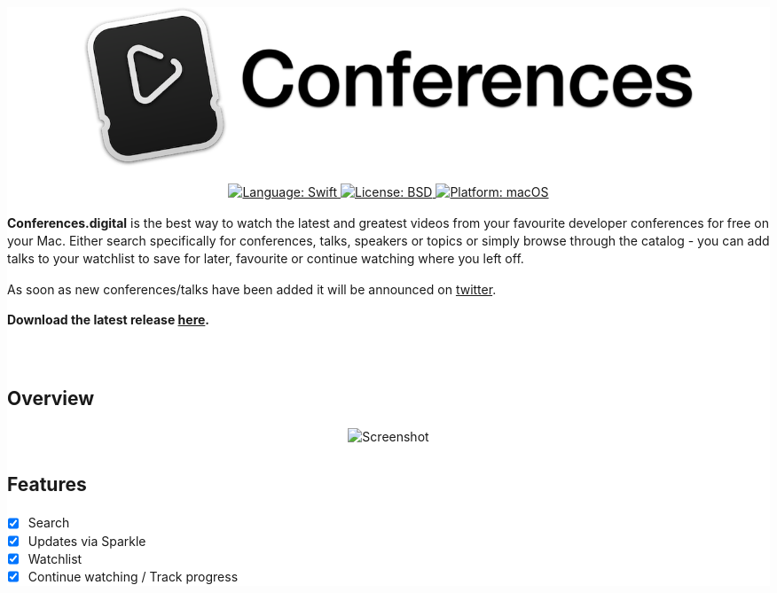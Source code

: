 <p align="center">
    <img alt="Conferences.digital" src=".github/github_banner.png" width="80%">
</p>
<p align="center">
<a href="">
        <img src="https://img.shields.io/badge/language-Swift-yellow.svg"
             alt="Language: Swift">
    </a>
    <a href="">
        <img src="https://img.shields.io/badge/licence-BSD-brightgreen.svg"
             alt="License: BSD">
    </a>
    <a href="">
      <img src="https://img.shields.io/badge/platform-macOS-lightgrey.svg"
           alt="Platform: macOS" />
    </a>
</p>

**Conferences.digital** is the best way to watch the latest and greatest videos from your favourite developer conferences for free on your Mac. Either search specifically for conferences, talks, speakers or topics or simply browse through the catalog - you can add talks to your watchlist to save for later, favourite or continue watching where you left off.

As soon as new conferences/talks have been added it will be announced on [twitter](https://twitter.com/zagahr).

**Download the latest release [here](https://github.com/zagahr/Conferences.digital/releases/download/0.0.1-alpha20/Conferences_v0.0.1-alpha20.zip).**


<br>


## Overview
<p align="center">
    <img alt="Screenshot" src="https://raw.githubusercontent.com/zagahr/Conferences.digital/master/.github/screenshot.png" width="100%"></a>
</p>

## Features
- [x] Search
- [x] Updates via Sparkle 
- [x] Watchlist 
- [x] Continue watching / Track progress
